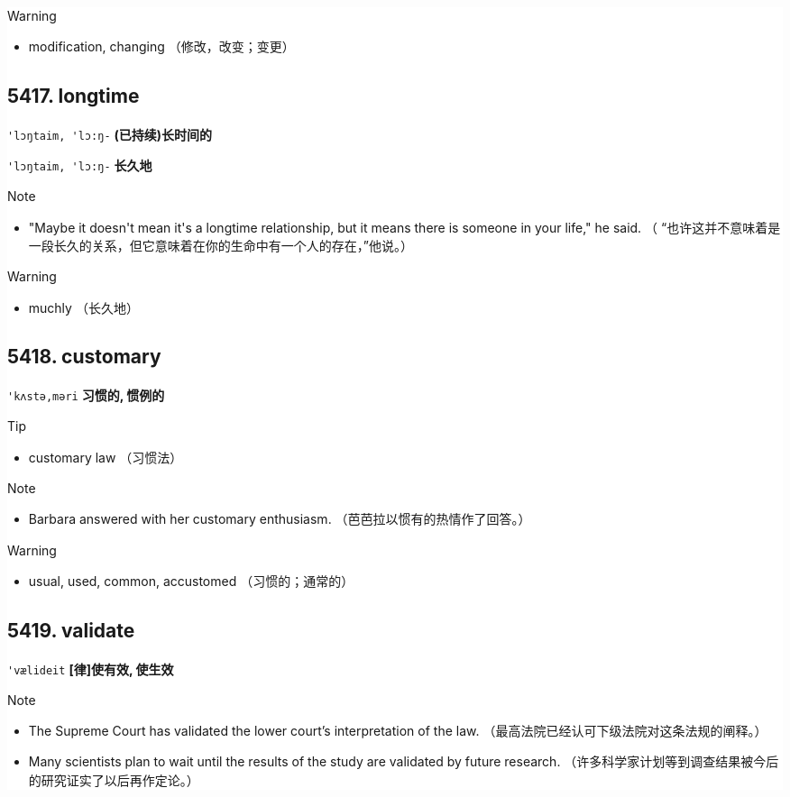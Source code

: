 > [!WARNING]
>
> - modification, changing （修改，改变；变更）
>

## 5417. longtime

`'lɔŋtaim, 'lɔ:ŋ-`  **(已持续)长时间的**

`'lɔŋtaim, 'lɔ:ŋ-`  **长久地**

> [!NOTE]
>
> - "Maybe it doesn't mean it's a longtime relationship, but it means there is someone in your life," he said. （ “也许这并不意味着是一段长久的关系，但它意味着在你的生命中有一个人的存在，”他说。）
>

> [!WARNING]
>
> - muchly （长久地）
>

## 5418. customary

`'kʌstə,məri`  **习惯的, 惯例的**

> [!TIP]
>
> - customary law （习惯法）
>

> [!NOTE]
>
> - Barbara answered with her customary enthusiasm. （芭芭拉以惯有的热情作了回答。）
>

> [!WARNING]
>
> - usual, used, common, accustomed （习惯的；通常的）
>

## 5419. validate

`'vælideit`  **[律]使有效, 使生效**

> [!NOTE]
>
> - The Supreme Court has validated the lower court’s interpretation of the law. （最高法院已经认可下级法院对这条法规的阐释。）
>
> - Many scientists plan to wait until the results of the study are validated by future research. （许多科学家计划等到调查结果被今后的研究证实了以后再作定论。）
>
